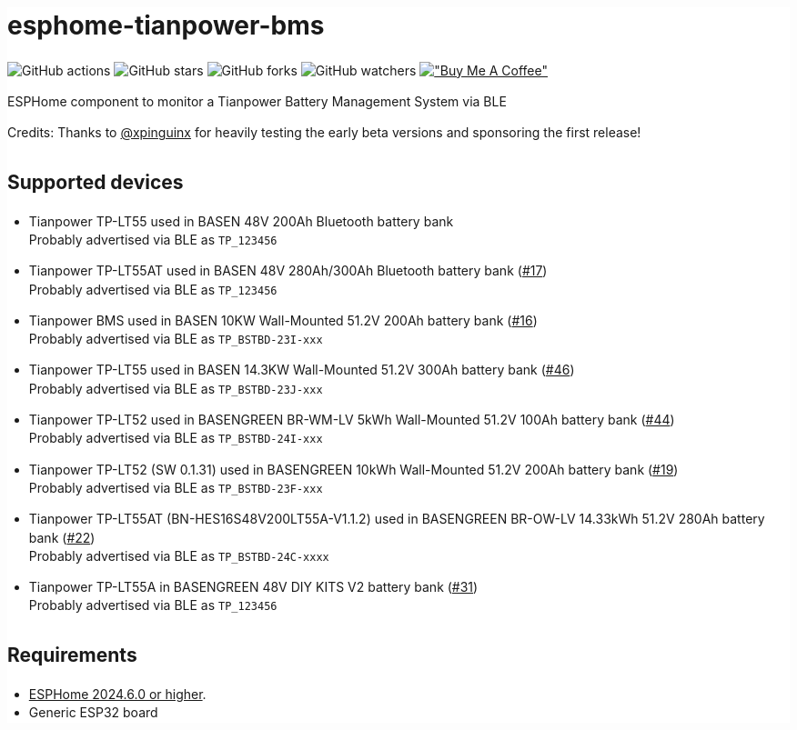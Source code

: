 # esphome-tianpower-bms

![GitHub actions](https://github.com/syssi/esphome-tianpower-bms/actions/workflows/ci.yaml/badge.svg)
![GitHub stars](https://img.shields.io/github/stars/syssi/esphome-tianpower-bms)
![GitHub forks](https://img.shields.io/github/forks/syssi/esphome-tianpower-bms)
![GitHub watchers](https://img.shields.io/github/watchers/syssi/esphome-tianpower-bms)
[!["Buy Me A Coffee"](https://img.shields.io/badge/buy%20me%20a%20coffee-donate-yellow.svg)](https://www.buymeacoffee.com/syssi)

ESPHome component to monitor a Tianpower Battery Management System via BLE

Credits: Thanks to [@xpinguinx](https://github.com/xpinguinx) for heavily testing the early beta versions and sponsoring the first release!

## Supported devices

* Tianpower TP-LT55 used in BASEN 48V 200Ah Bluetooth battery bank<br>
  Probably advertised via BLE as `TP_123456`

* Tianpower TP-LT55AT used in BASEN 48V 280Ah/300Ah Bluetooth battery bank ([#17](https://github.com/syssi/esphome-tianpower-bms/issues/17))<br>
  Probably advertised via BLE as `TP_123456`

* Tianpower BMS used in BASEN 10KW Wall-Mounted 51.2V 200Ah battery bank ([#16](https://github.com/syssi/esphome-tianpower-bms/issues/16))<br>
  Probably advertised via BLE as `TP_BSTBD-23I-xxx`

* Tianpower TP-LT55 used in BASEN 14.3KW Wall-Mounted 51.2V 300Ah battery bank ([#46](https://github.com/syssi/esphome-tianpower-bms/issues/46))<br>
  Probably advertised via BLE as `TP_BSTBD-23J-xxx`

* Tianpower TP-LT52 used in BASENGREEN BR-WM-LV 5kWh Wall-Mounted 51.2V 100Ah battery bank ([#44](https://github.com/syssi/esphome-basen-bms/discussions/44))<br>
  Probably advertised via BLE as `TP_BSTBD-24I-xxx`

* Tianpower TP-LT52 (SW 0.1.31) used in BASENGREEN 10kWh Wall-Mounted 51.2V 200Ah battery bank ([#19](https://github.com/syssi/esphome-tianpower-bms/discussions/19))<br>
  Probably advertised via BLE as `TP_BSTBD-23F-xxx`

* Tianpower TP-LT55AT (BN-HES16S48V200LT55A-V1.1.2) used in BASENGREEN BR-OW-LV 14.33kWh 51.2V 280Ah battery bank ([#22](https://github.com/syssi/esphome-tianpower-bms/discussions/22))<br>
  Probably advertised via BLE as `TP_BSTBD-24C-xxxx`

* Tianpower TP-LT55A in BASENGREEN 48V DIY KITS V2 battery bank ([#31](https://github.com/syssi/esphome-tianpower-bms/issues/31))<br>
  Probably advertised via BLE as `TP_123456`

## Requirements

* [ESPHome 2024.6.0 or higher](https://github.com/esphome/esphome/releases).
* Generic ESP32 board
